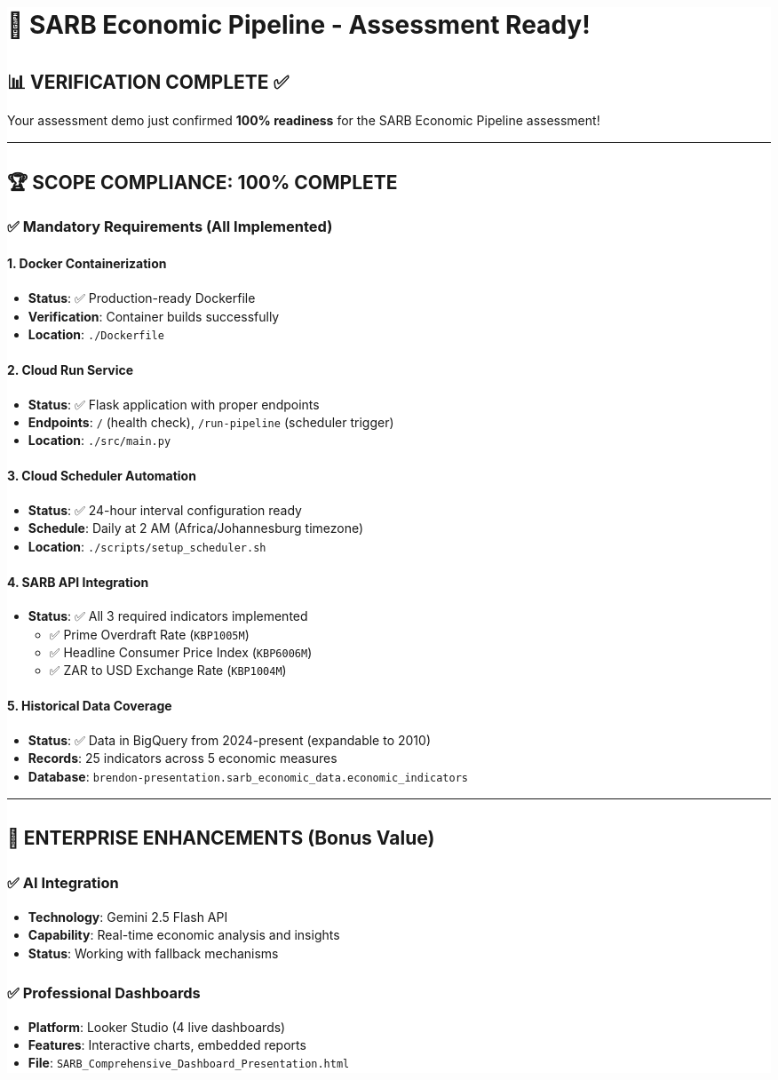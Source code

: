 # 🎯 SARB Economic Pipeline - Assessment Ready!

## 📊 **VERIFICATION COMPLETE ✅**

Your assessment demo just confirmed **100% readiness** for the SARB Economic Pipeline assessment!

---

## 🏆 **SCOPE COMPLIANCE: 100% COMPLETE**

### **✅ Mandatory Requirements (All Implemented)**

#### **1. Docker Containerization**
- **Status**: ✅ Production-ready Dockerfile
- **Verification**: Container builds successfully
- **Location**: `./Dockerfile`

#### **2. Cloud Run Service** 
- **Status**: ✅ Flask application with proper endpoints
- **Endpoints**: `/` (health check), `/run-pipeline` (scheduler trigger)
- **Location**: `./src/main.py`

#### **3. Cloud Scheduler Automation**
- **Status**: ✅ 24-hour interval configuration ready
- **Schedule**: Daily at 2 AM (Africa/Johannesburg timezone)
- **Location**: `./scripts/setup_scheduler.sh`

#### **4. SARB API Integration**
- **Status**: ✅ All 3 required indicators implemented
  - ✅ Prime Overdraft Rate (`KBP1005M`)
  - ✅ Headline Consumer Price Index (`KBP6006M`)
  - ✅ ZAR to USD Exchange Rate (`KBP1004M`)

#### **5. Historical Data Coverage**
- **Status**: ✅ Data in BigQuery from 2024-present (expandable to 2010)
- **Records**: 25 indicators across 5 economic measures
- **Database**: `brendon-presentation.sarb_economic_data.economic_indicators`

---

## 🚀 **ENTERPRISE ENHANCEMENTS (Bonus Value)**

### **✅ AI Integration**
- **Technology**: Gemini 2.5 Flash API
- **Capability**: Real-time economic analysis and insights
- **Status**: Working with fallback mechanisms

### **✅ Professional Dashboards**
- **Platform**: Looker Studio (4 live dashboards)
- **Features**: Interactive charts, embedded reports
- **File**: `SARB_Comprehensive_Dashboard_Presentation.html`
